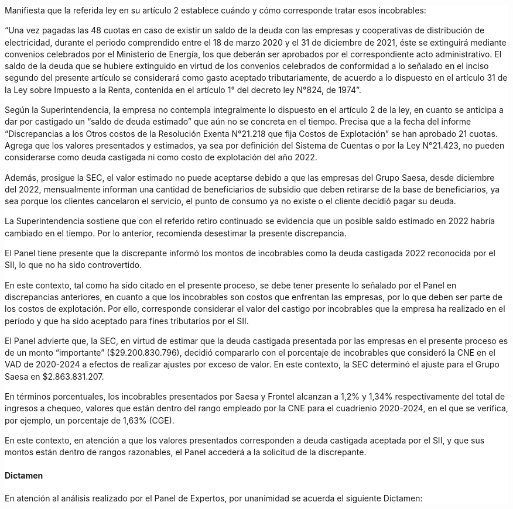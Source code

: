 Manifiesta que la referida ley en su artículo 2 establece cuándo y cómo corresponde tratar esos incobrables:

“Una vez pagadas las 48 cuotas en caso de existir un saldo de la deuda con las empresas y cooperativas de distribución de electricidad, durante el periodo comprendido entre el 18 de marzo 2020 y el 31 de diciembre de 2021, éste se extinguirá mediante convenios celebrados por el Ministerio de Energía, los que deberán ser aprobados por el correspondiente acto administrativo. El saldo de la deuda que se hubiere extinguido en virtud de los convenios celebrados de conformidad a lo señalado en el inciso segundo del presente artículo se considerará como gasto aceptado tributariamente, de acuerdo a lo dispuesto en el artículo 31 de la Ley sobre Impuesto a la Renta, contenida en el artículo 1° del decreto ley N°824, de 1974”.

Según la Superintendencia, la empresa no contempla integralmente lo dispuesto en el artículo 2 de la ley, en cuanto se anticipa a dar por castigado un “saldo de deuda estimado” que aún no se concreta en el tiempo. Precisa que a la fecha del informe “Discrepancias a los Otros costos de la Resolución Exenta N°21.218 que fija Costos de Explotación” se han aprobado 21 cuotas. Agrega que los valores presentados y estimados, ya sea por definición del Sistema de Cuentas o por la Ley N°21.423, no pueden considerarse como deuda castigada ni como costo de explotación del año 2022.

Además, prosigue la SEC, el valor estimado no puede aceptarse debido a que las empresas del Grupo Saesa, desde diciembre del 2022, mensualmente informan una cantidad de beneficiarios de subsidio que deben retirarse de la base de beneficiarios, ya sea porque los clientes cancelaron el servicio, el punto de consumo ya no existe o el cliente decidió pagar su deuda.

La Superintendencia sostiene que con el referido retiro continuado se evidencia que un posible saldo estimado en 2022 habría cambiado en el tiempo. Por lo anterior, recomienda desestimar la presente discrepancia.

El Panel tiene presente que la discrepante informó los montos de incobrables como la deuda castigada 2022 reconocida por el SII, lo que no ha sido controvertido.

En este contexto, tal como ha sido citado en el presente proceso, se debe tener presente lo señalado por el Panel en discrepancias anteriores, en cuanto a que los incobrables son costos que enfrentan las empresas, por lo que deben ser parte de los costos de explotación. Por ello, corresponde considerar el valor del castigo por incobrables que la empresa ha realizado en el período y que ha sido aceptado para fines tributarios por el SII.

El Panel advierte que, la SEC, en virtud de estimar que la deuda castigada presentada por las empresas en el presente proceso es de un monto “importante” ($29.200.830.796), decidió compararlo con el porcentaje de incobrables que consideró la CNE en el VAD de 2020-2024 a efectos de realizar ajustes por exceso de valor. En este contexto, la SEC determinó el ajuste para el Grupo Saesa en $2.863.831.207.

En términos porcentuales, los incobrables presentados por Saesa y Frontel alcanzan a 1,2% y 1,34% respectivamente del total de ingresos a chequeo, valores que están dentro del rango empleado por la CNE para el cuadrienio 2020-2024, en el que se verifica, por ejemplo, un porcentaje de 1,63% (CGE).

En este contexto, en atención a que los valores presentados corresponden a deuda castigada aceptada por el SII, y que sus montos están dentro de rangos razonables, el Panel accederá a la solicitud de la discrepante.

#### Dictamen

En atención al análisis realizado por el Panel de Expertos, por unanimidad se acuerda el siguiente Dictamen:
